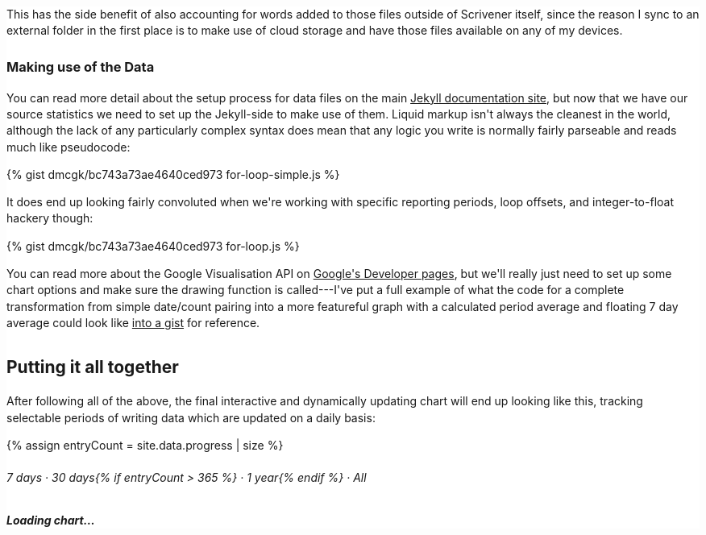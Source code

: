 This has the side benefit of also accounting for words added to those files outside of Scrivener itself, since the reason I sync to an external folder in the first place is to make use of cloud storage and have those files available on any of my devices.
  
### Making use of the Data

You can read more detail about the setup process for data files on the main [Jekyll documentation site](http://jekyllrb.com/docs/datafiles/), but now that we have our source statistics we need to set up the Jekyll-side to make use of them. Liquid markup isn't always the cleanest in the world, although the lack of any particularly complex syntax does mean that any logic you write is normally fairly parseable and reads much like pseudocode:

{% gist dmcgk/bc743a73ae4640ced973 for-loop-simple.js %}

It does end up looking fairly convoluted when we're working with specific reporting periods, loop offsets, and integer-to-float hackery though:

{% gist dmcgk/bc743a73ae4640ced973 for-loop.js %}

You can read more about the Google Visualisation API on [Google's Developer pages](https://developers.google.com/chart/interactive/docs/reference), but we'll really just need to set up some chart options and make sure the drawing function is called---I've put a full example of what the code for a complete transformation from simple date/count pairing into a more featureful graph with a calculated period average and floating 7 day average could look like [into a gist](https://gist.github.com/dmcgk/bc743a73ae4640ced973#file-complete-js) for reference.
  
## Putting it all together

After following all of the above, the final interactive and dynamically updating chart will end up looking like this, tracking selectable periods of writing data which are updated on a daily basis:
  
{% assign entryCount = site.data.progress | size %}
<h6 id="tag-subheader"><span class="selector" id="7Selector" onclick='setPeriod(7)'>7 days</span> &middot; <span class="selector" id="30Selector"  onclick='setPeriod(30)'>30 days</span>{% if entryCount > 365 %} &middot; <span class="selector" id="365Selector" onclick='setPeriod(365)'>1 year</span>{% endif %} &middot; <span class="selector" id="0Selector" onclick='setPeriod(0)'>All</span></h6>
<div id="progress-chart" class="progress-chart"><h5>Loading chart&hellip;</h5></div>
<script type="text/javascript" src="https://www.google.com/jsapi?autoload={'modules':[{'name':'visualization','version':'1','packages':['corechart']}]}"></script>
<script type="text/javascript">
        google.load('visualization', '1', {packages: ['corechart']});
        google.setOnLoadCallback(drawChart);
        {% assign most_recent = site.data.progress | last %}
        {% assign earliest = site.data.progress | first %}
        var reportPeriod = 30;
        var data = new google.visualization.DataTable();
        data.addColumn('date', 'Date');
        data.addColumn('number', 'Fiction');
        data.addColumn('number', 'Non-Fiction');
        data.addColumn('number', 'Target');
        data.addColumn('number', 'Average');
        {% assign total = 0 %}
        {% assign priorTotal = 0 %}
        {% assign 7dayTotal = 0 %}
        {% assign prior7dayTotal = 0 %}
        {% assign counter = 1 %}
        data.addRows([
            {% for entry in site.data.progress offset:period %}
                {% assign total = total | plus:entry.fiction | plus:entry.non-fiction | minus:priorTotal %}
                {% if counter > 7 %}
                    {% assign 7dayMarker = forloop.index0 | plus:period | minus:7 %}
                    {% assign 7dayTotal = 7dayTotal | plus:entry.fiction | plus:entry.non-fiction | minus:site.data.progress[7dayMarker].fiction | minus:site.data.progress[7dayMarker].non-fiction | minus:prior7dayTotal %}
                {% endif %}
                [ 

[Mind-mapping the process]: /assets/images/mindmap-flat-file-to-jekyll.png "Mind-mapping the process"
[Scrivener's 'Project Targets' window]: /assets/images/software-scrivener-project-targets-window.png "Scrivener's 'Project Targets' window"
[Scrivener's 'Sync Now' menu option]: /assets/images/software-scrivener-sync-now-menu.png "Scrivener's 'Sync Now' menu option"
[^fn1]: As to why: static sites can be quicker for a browser to retrieve compared to 'dynamic' versions since they're more easily cacheable by [CDN](http://en.wikipedia.org/wiki/Content_delivery_network)s out-of the-box. They also tend to have lower processing overhead for the servers which host them.
[^fn2]: For this site, everything is [written in Markdown][about].
[^fn3]: To complicate the distinction with dynamic sites, there are a variety of [caching plugins](https://wordpress.org/plugins/wp-super-cache/) for Wordpress that try to do the same thing.
[^fn4]: This may actually lead to additional server round-trips as additional data is requested via [AJAX](http://en.wikipedia.org/wiki/Ajax_(programming
[^fn5]: 'Static' isn't a great description.
[^fn6]: 'Static' *really* isn't a great description.
[^fn7]: There's no reason you couldn't plug some offline Google Docs-derived stats into a static website, but we'll do something different here.
[^fn8]: You could use JSON if you prefer---I'm using a flat CSV since it's trivial to add additional lines to it using a shell script.
[^fn9]: If we have a session reset happening at midnight and just target 'today' at the point that the script is run then we'll have an incomplete wordcount if any additional writing occurs afterwards.
[^fn10]: Which will still use launchd behind the scenes.
[^fn11]: There is [no real guarantee](http://www.thexlab.com/faqs/maintscripts.html#Anchor-How-35882)...
[^fn12]: If you're not on OS X, or just prefer having that keymap unchanged, you can choose a different keybinding of your choice. This is all about reducing friction for me, so I won't be trying to memorise a new keybinding when an old one is both redundant and semantically correct for this new role.
[^fn13]: I'm also running them through `bc` in the below to ensure that we have only numbers in the output.
[^fn14]: Leaving aside your thoughts on how robust all that Jekyll tags logic and shell scripting might be...
